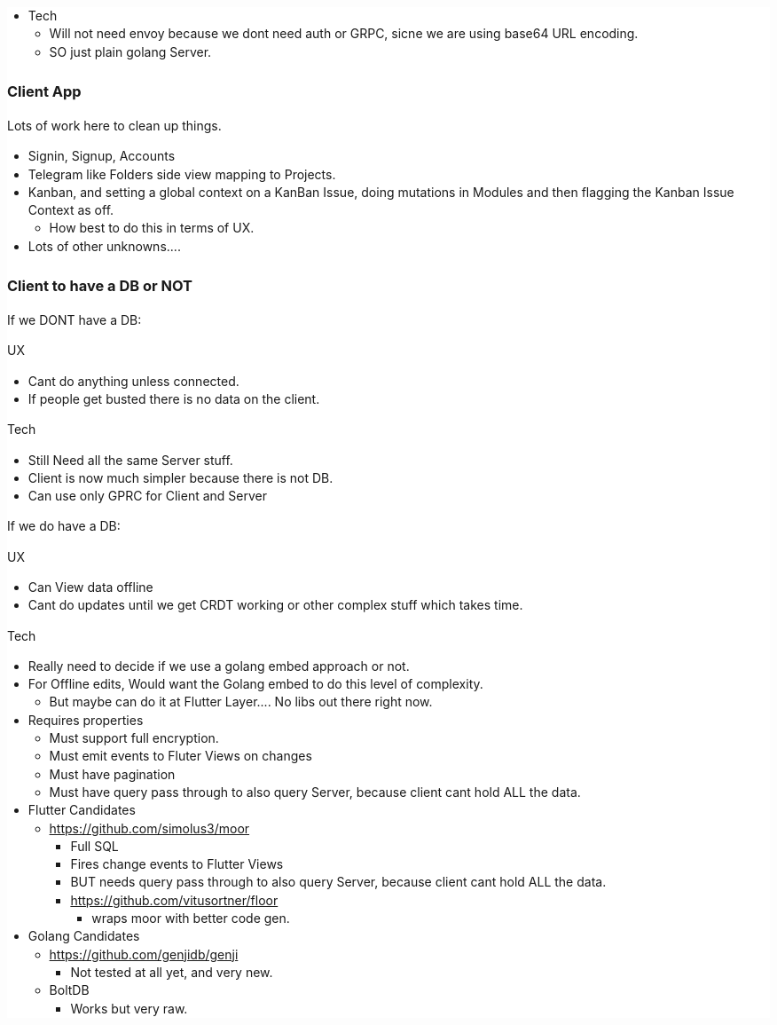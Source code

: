 - Tech 
	- Will not need envoy because we dont need auth or GRPC, sicne we are using base64 URL encoding.
	- SO just plain golang Server.


### Client App


Lots of work here to clean up things.

- Signin, Signup, Accounts
- Telegram like Folders side view mapping to Projects.
- Kanban, and setting a global context on a KanBan Issue, doing mutations in Modules and then flagging the Kanban Issue Context as off.
	- How best to do this in terms of UX.
- Lots of other unknowns....

### Client to have a DB or NOT

If we DONT have a DB:

UX
- Cant do anything unless connected.
- If people get busted there is no data on the client.

Tech
- Still Need all the same Server stuff.
- Client is now much simpler because there is not DB.
- Can use only GPRC for Client and Server

If we do have a DB:

UX
- Can View data offline
- Cant do updates until we get CRDT working or other complex stuff which takes time.


Tech
- Really need to decide if we use a golang embed approach or not.
- For Offline edits, Would  want the Golang embed to do this level of complexity.
	- But maybe can do it at Flutter Layer.... No libs out there right now.
- Requires properties
	- Must support full encryption.
	- Must emit events to Fluter Views on changes
	- Must have pagination
	- Must have query pass through to also query Server, because client cant hold ALL the data.
- Flutter Candidates
	- https://github.com/simolus3/moor
		- Full SQL
		- Fires change events to Flutter Views
		- BUT needs query pass through to also query Server, because client cant hold ALL the data.
		- https://github.com/vitusortner/floor
			- wraps moor with better code gen.
- Golang Candidates
	- https://github.com/genjidb/genji
		- Not tested at all yet, and very new.
	- BoltDB
		- Works but very raw.
